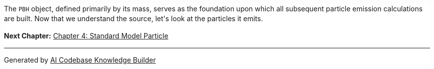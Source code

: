 The `PBH` object, defined primarily by its mass, serves as the foundation upon which all subsequent particle emission calculations are built. Now that we understand the source, let's look at the particles it emits.

**Next Chapter:** [Chapter 4: Standard Model Particle](04_standard_model_particle_.md)

---

Generated by [AI Codebase Knowledge Builder](https://github.com/The-Pocket/Tutorial-Codebase-Knowledge)